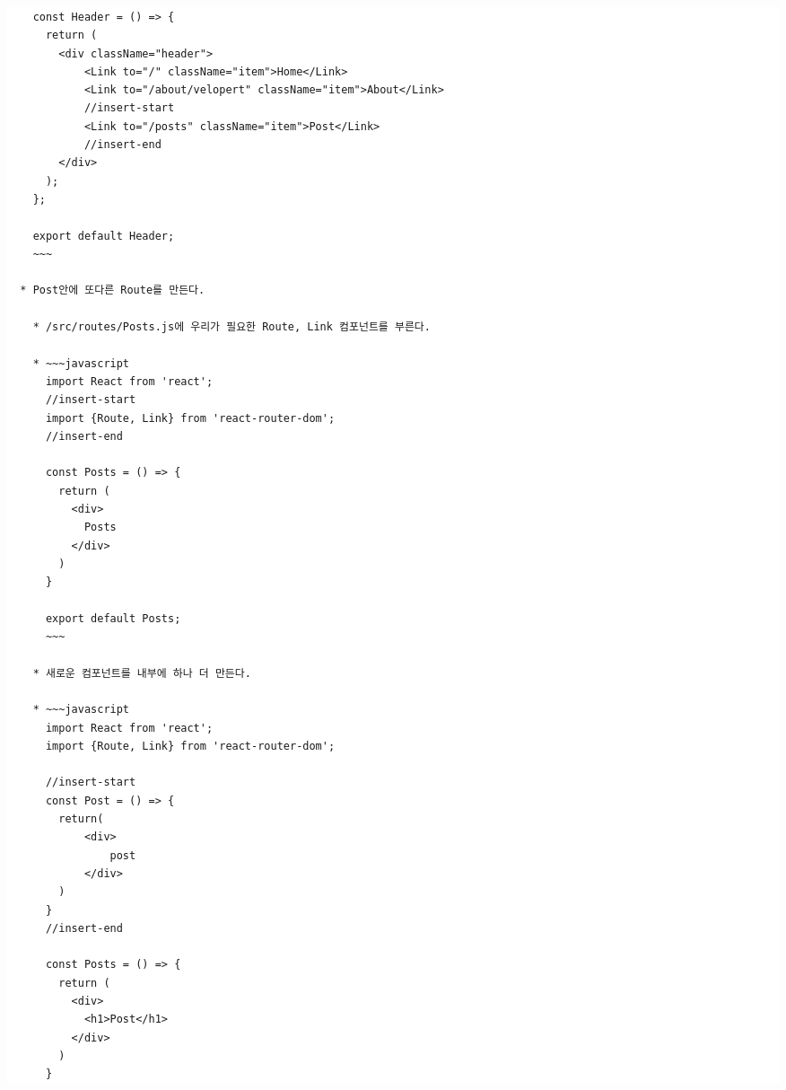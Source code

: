 
        const Header = () => {
          return (
            <div className="header">
            	<Link to="/" className="item">Home</Link>
            	<Link to="/about/velopert" className="item">About</Link>
              	//insert-start
            	<Link to="/posts" className="item">Post</Link>
              	//insert-end
            </div>
          );
        };
    
        export default Header;
        ~~~
    
      * Post안에 또다른 Route를 만든다.
    
        * /src/routes/Posts.js에 우리가 필요한 Route, Link 컴포넌트를 부른다.
    
        * ~~~javascript
          import React from 'react';
          //insert-start
          import {Route, Link} from 'react-router-dom';
          //insert-end
    
          const Posts = () => {
            return (
              <div>
              	Posts
              </div>
            )
          }
    
          export default Posts;
          ~~~
    
        * 새로운 컴포넌트를 내부에 하나 더 만든다.
    
        * ~~~javascript
          import React from 'react';
          import {Route, Link} from 'react-router-dom';
    
          //insert-start
          const Post = () => {
          	return(
          		<div>
          			post
          		</div>
          	)
          }
          //insert-end
    
          const Posts = () => {
            return (
              <div>
              	<h1>Post</h1>
              </div>
            )
          }
    